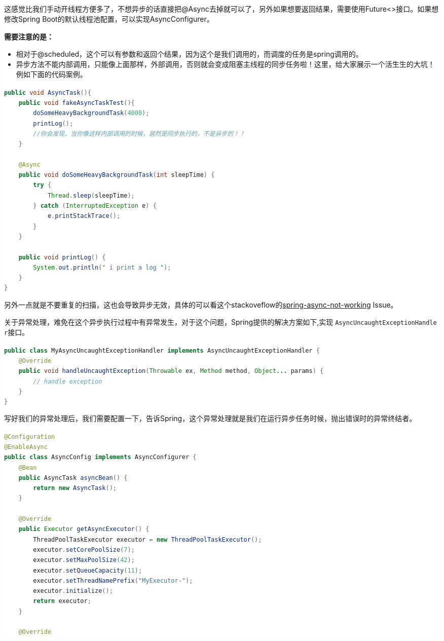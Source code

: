 这感觉比我们手动开线程方便多了，不想异步的话直接把@Async去掉就可以了，另外如果想要返回结果，需要使用Future<>接口。如果想修改Spring Boot的默认线程池配置，可以实现AsyncConfigurer。

**需要注意的是：**

* 相对于@scheduled，这个可以有参数和返回个结果，因为这个是我们调用的，而调度的任务是spring调用的。
* 异步方法不能内部调用，只能像上面那样，外部调用，否则就会变成阻塞主线程的同步任务啦！这里，给大家展示一个活生生的大坑！例如下面的代码案例。

```java
public void AsyncTask(){
    public void fakeAsyncTaskTest(){
        doSomeHeavyBackgroundTask(4000);
        printLog();
        //你会发现，当你像这样内部调用的时候，居然是同步执行的，不是异步的！！
    }
     
    @Async
    public void doSomeHeavyBackgroundTask(int sleepTime) {
        try {
            Thread.sleep(sleepTime);
        } catch (InterruptedException e) {
            e.printStackTrace();
        }
    }
     
    public void printLog() {
        System.out.println(" i print a log ");
    }
}
```

另外一点就是不要重复的扫描，这也会导致异步无效，具体的可以看这个stackoveflow的[spring-async-not-working](http://stackoverflow.com/questions/6610563/spring-async-not-working) Issue。

关于异常处理，难免在这个异步执行过程中有异常发生，对于这个问题，Spring提供的解决方案如下,实现 `AsyncUncaughtExceptionHandler`接口。

```java
public class MyAsyncUncaughtExceptionHandler implements AsyncUncaughtExceptionHandler {
    @Override
    public void handleUncaughtException(Throwable ex, Method method, Object... params) {
        // handle exception
    }
}
```

写好我们的异常处理后，我们需要配置一下，告诉Spring，这个异常处理就是我们在运行异步任务时候，抛出错误时的异常终结者。

```java
@Configuration
@EnableAsync
public class AsyncConfig implements AsyncConfigurer {
    @Bean
    public AsyncTask asyncBean() {
        return new AsyncTask();
    }
     
    @Override
    public Executor getAsyncExecutor() {
        ThreadPoolTaskExecutor executor = new ThreadPoolTaskExecutor();
        executor.setCorePoolSize(7);
        executor.setMaxPoolSize(42);
        executor.setQueueCapacity(11);
        executor.setThreadNamePrefix("MyExecutor-");
        executor.initialize();
        return executor;
    }
     
    @Override
```